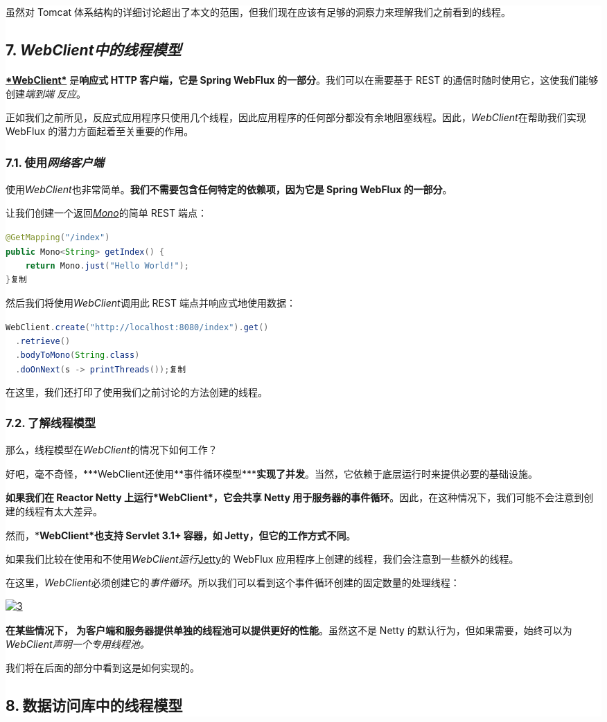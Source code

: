 虽然对 Tomcat 体系结构的详细讨论超出了本文的范围，但我们现在应该有足够的洞察力来理解我们之前看到的线程。

## 7. *WebClient中的线程模型*

**[\*WebClient\*](https://www.baeldung.com/spring-5-webclient)** 是**响应式 HTTP 客户端，它是 Spring WebFlux 的一部分**。我们可以在需要基于 REST 的通信时随时使用它，这使我们能够创建*端到端* *反应*。

正如我们之前所见，反应式应用程序只使用几个线程，因此应用程序的任何部分都没有余地阻塞线程。因此，*WebClient*在帮助我们实现 WebFlux 的潜力方面起着至关重要的作用。

### 7.1. 使用*网络客户端*

使用*WebClient*也非常简单。**我们不需要包含任何特定的依赖项，因为它是 Spring WebFlux 的一部分**。

让我们创建一个返回[*Mono*](https://www.baeldung.com/java-string-from-mono)的简单 REST 端点：

```java
@GetMapping("/index")
public Mono<String> getIndex() {
    return Mono.just("Hello World!");
}复制
```

然后我们将使用*WebClient*调用此 REST 端点并响应式地使用数据：

```java
WebClient.create("http://localhost:8080/index").get()
  .retrieve()
  .bodyToMono(String.class)
  .doOnNext(s -> printThreads());复制
```

在这里，我们还打印了使用我们之前讨论的方法创建的线程。

### 7.2. 了解线程模型

那么，线程模型在*WebClient*的情况下如何工作？

好吧，毫不奇怪，***WebClient还使用\**事件循环模型\*****实现了并发**。当然，它依赖于底层运行时来提供必要的基础设施。

**如果我们在 Reactor Netty 上运行\*WebClient\*，它会共享 Netty 用于服务器的事件循环**。因此，在这种情况下，我们可能不会注意到创建的线程有太大差异。

然而，***WebClient\*也支持 Servlet 3.1+ 容器，如 Jetty，但它的工作方式不同**。

如果我们比较在使用和不使用*WebClient运行*[Jetty](https://www.eclipse.org/jetty/)的 WebFlux 应用程序上创建的线程，我们会注意到一些额外的线程。

在这里，*WebClient*必须创建它的*事件循环*。所以我们可以看到这个事件循环创建的固定数量的处理线程：



[![3](https://www.baeldung.com/wp-content/uploads/2020/08/3.jpg)](https://www.baeldung.com/wp-content/uploads/2020/08/3.jpg)

**在某些情况下，** **为客户端和服务器提供单独的线程池可以提供更好的性能**。虽然这不是 Netty 的默认行为，但如果需要，始终可以为*WebClient声明一个专用线程池。*

我们将在后面的部分中看到这是如何实现的。

## 8. 数据访问库中的线程模型
